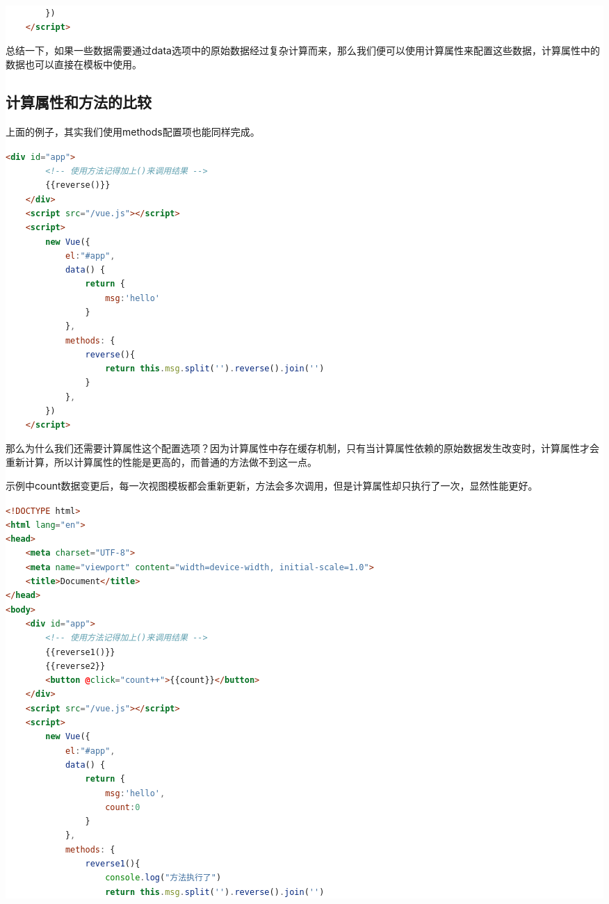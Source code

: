 ```html
        })
    </script>
```

总结一下，如果一些数据需要通过data选项中的原始数据经过复杂计算而来，那么我们便可以使用计算属性来配置这些数据，计算属性中的数据也可以直接在模板中使用。

## 计算属性和方法的比较

上面的例子，其实我们使用methods配置项也能同样完成。

```html
<div id="app">
        <!-- 使用方法记得加上()来调用结果 -->
        {{reverse()}}
    </div>
    <script src="/vue.js"></script>
    <script>
        new Vue({
            el:"#app",
            data() {
                return {
                    msg:'hello'
                }
            },
            methods: {
                reverse(){
                    return this.msg.split('').reverse().join('')
                }
            },
        })
    </script>
```

那么为什么我们还需要计算属性这个配置选项？因为计算属性中存在缓存机制，只有当计算属性依赖的原始数据发生改变时，计算属性才会重新计算，所以计算属性的性能是更高的，而普通的方法做不到这一点。

示例中count数据变更后，每一次视图模板都会重新更新，方法会多次调用，但是计算属性却只执行了一次，显然性能更好。

```html
<!DOCTYPE html>
<html lang="en">
<head>
    <meta charset="UTF-8">
    <meta name="viewport" content="width=device-width, initial-scale=1.0">
    <title>Document</title>
</head>
<body>
    <div id="app">
        <!-- 使用方法记得加上()来调用结果 -->
        {{reverse1()}}
        {{reverse2}}
        <button @click="count++">{{count}}</button>
    </div>
    <script src="/vue.js"></script>
    <script>
        new Vue({
            el:"#app",
            data() {
                return {
                    msg:'hello',
                    count:0
                }
            },
            methods: {
                reverse1(){
                    console.log("方法执行了")
                    return this.msg.split('').reverse().join('')
```